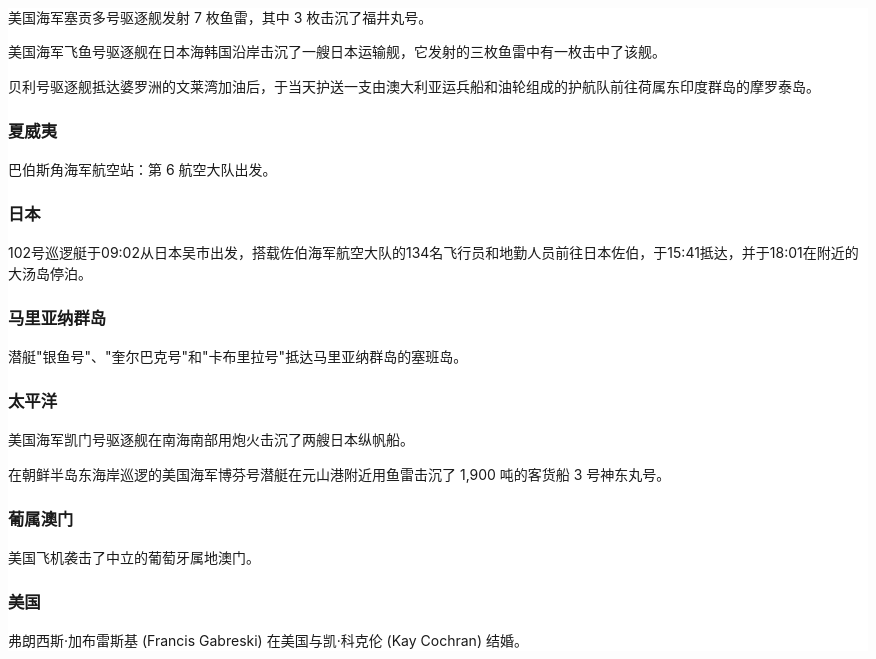 美国海军塞贡多号驱逐舰发射 7 枚鱼雷，其中 3 枚击沉了福井丸号。

美国海军飞鱼号驱逐舰在日本海韩国沿岸击沉了一艘日本运输舰，它发射的三枚鱼雷中有一枚击中了该舰。

贝利号驱逐舰抵达婆罗洲的文莱湾加油后，于当天护送一支由澳大利亚运兵船和油轮组成的护航队前往荷属东印度群岛的摩罗泰岛。

### 夏威夷

巴伯斯角海军航空站：第 6 航空大队出发。

### 日本

102号巡逻艇于09:02从日本吴市出发，搭载佐伯海军航空大队的134名飞行员和地勤人员前往日本佐伯，于15:41抵达，并于18:01在附近的大汤岛停泊。

### 马里亚纳群岛

潜艇"银鱼号"、"奎尔巴克号"和"卡布里拉号"抵达马里亚纳群岛的塞班岛。

### 太平洋

美国海军凯门号驱逐舰在南海南部用炮火击沉了两艘日本纵帆船。

在朝鲜半岛东海岸巡逻的美国海军博芬号潜艇在元山港附近用鱼雷击沉了 1,900
吨的客货船 3 号神东丸号。

### 葡属澳门

美国飞机袭击了中立的葡萄牙属地澳门。

### 美国

弗朗西斯·加布雷斯基 (Francis Gabreski) 在美国与凯·科克伦 (Kay Cochran)
结婚。